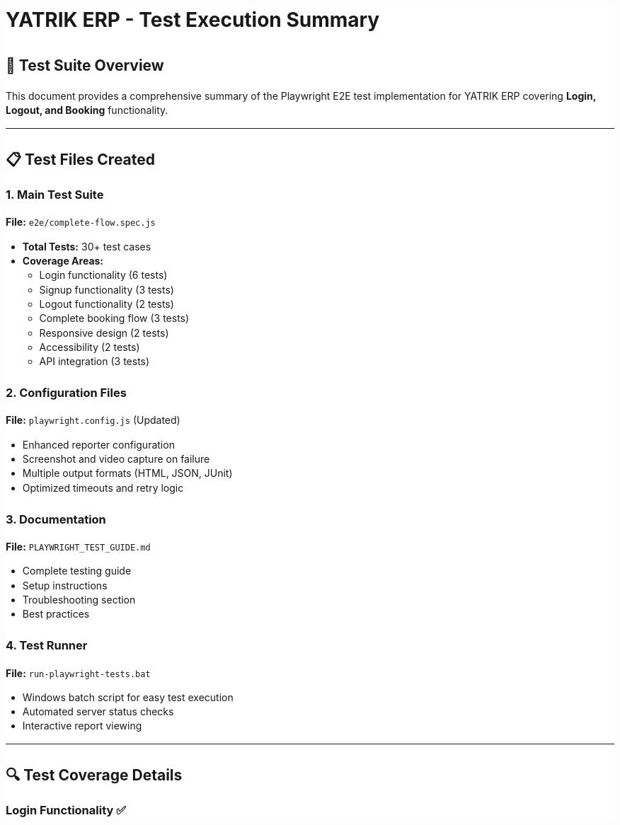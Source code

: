 # YATRIK ERP - Test Execution Summary

## 🎯 Test Suite Overview

This document provides a comprehensive summary of the Playwright E2E test implementation for YATRIK ERP covering **Login, Logout, and Booking** functionality.

---

## 📋 Test Files Created

### 1. Main Test Suite
**File:** `e2e/complete-flow.spec.js`
- **Total Tests:** 30+ test cases
- **Coverage Areas:**
  - Login functionality (6 tests)
  - Signup functionality (3 tests)
  - Logout functionality (2 tests)
  - Complete booking flow (3 tests)
  - Responsive design (2 tests)
  - Accessibility (2 tests)
  - API integration (3 tests)

### 2. Configuration Files
**File:** `playwright.config.js` (Updated)
- Enhanced reporter configuration
- Screenshot and video capture on failure
- Multiple output formats (HTML, JSON, JUnit)
- Optimized timeouts and retry logic

### 3. Documentation
**File:** `PLAYWRIGHT_TEST_GUIDE.md`
- Complete testing guide
- Setup instructions
- Troubleshooting section
- Best practices

### 4. Test Runner
**File:** `run-playwright-tests.bat`
- Windows batch script for easy test execution
- Automated server status checks
- Interactive report viewing

---

## 🔍 Test Coverage Details

### Login Functionality ✅
